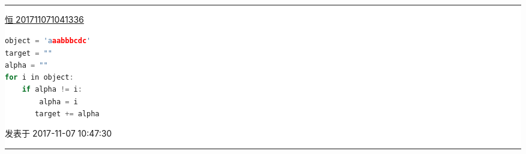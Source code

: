 * * *

[恒 201711071041336](https://www.nowcoder.com/profile/7755630)

```cpp
object = 'aaabbbcdc'
target = ""
alpha = ""
for i in object:
    if alpha != i:
        alpha = i
       target += alpha
```

发表于 2017-11-07 10:47:30

* * *